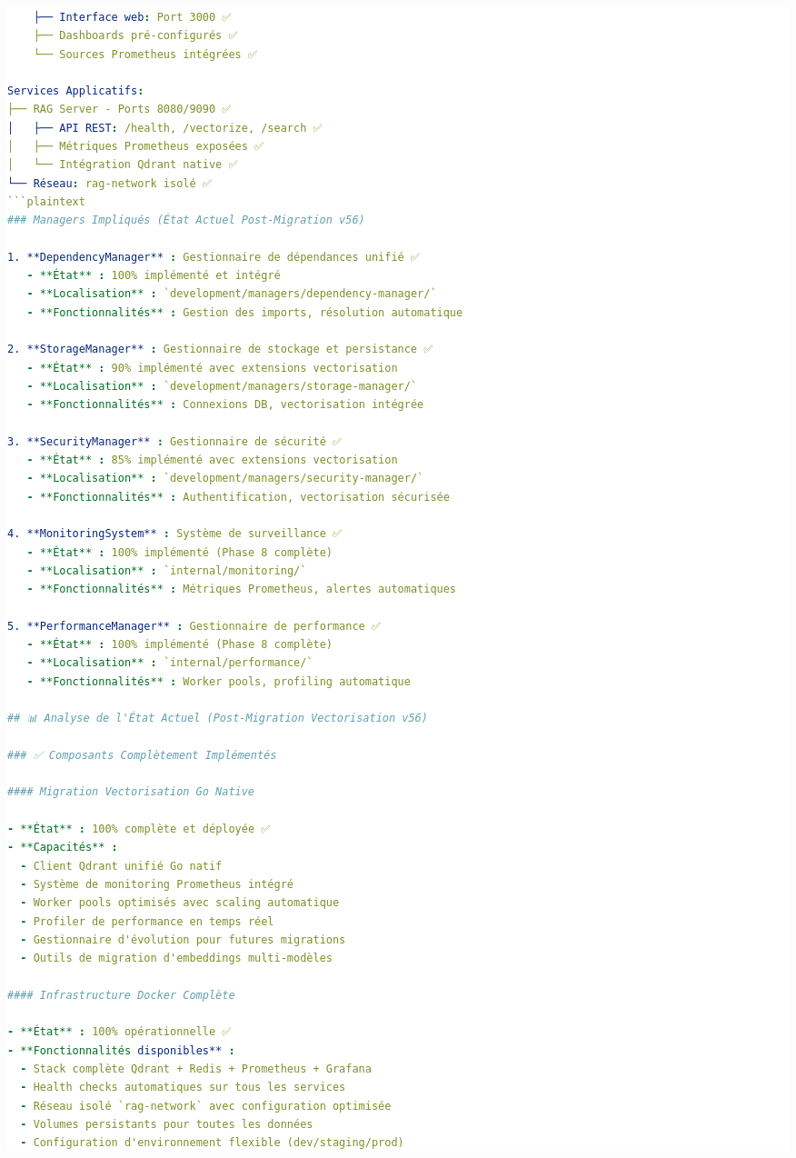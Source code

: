 ```yaml
    ├── Interface web: Port 3000 ✅
    ├── Dashboards pré-configurés ✅
    └── Sources Prometheus intégrées ✅

Services Applicatifs:
├── RAG Server - Ports 8080/9090 ✅
│   ├── API REST: /health, /vectorize, /search ✅
│   ├── Métriques Prometheus exposées ✅
│   └── Intégration Qdrant native ✅
└── Réseau: rag-network isolé ✅
```plaintext
### Managers Impliqués (État Actuel Post-Migration v56)

1. **DependencyManager** : Gestionnaire de dépendances unifié ✅
   - **État** : 100% implémenté et intégré
   - **Localisation** : `development/managers/dependency-manager/`
   - **Fonctionnalités** : Gestion des imports, résolution automatique

2. **StorageManager** : Gestionnaire de stockage et persistance ✅
   - **État** : 90% implémenté avec extensions vectorisation
   - **Localisation** : `development/managers/storage-manager/`
   - **Fonctionnalités** : Connexions DB, vectorisation intégrée

3. **SecurityManager** : Gestionnaire de sécurité ✅
   - **État** : 85% implémenté avec extensions vectorisation
   - **Localisation** : `development/managers/security-manager/`
   - **Fonctionnalités** : Authentification, vectorisation sécurisée

4. **MonitoringSystem** : Système de surveillance ✅
   - **État** : 100% implémenté (Phase 8 complète)
   - **Localisation** : `internal/monitoring/`
   - **Fonctionnalités** : Métriques Prometheus, alertes automatiques

5. **PerformanceManager** : Gestionnaire de performance ✅
   - **État** : 100% implémenté (Phase 8 complète)
   - **Localisation** : `internal/performance/`
   - **Fonctionnalités** : Worker pools, profiling automatique

## 📊 Analyse de l'État Actuel (Post-Migration Vectorisation v56)

### ✅ Composants Complètement Implémentés

#### Migration Vectorisation Go Native

- **État** : 100% complète et déployée ✅
- **Capacités** :
  - Client Qdrant unifié Go natif
  - Système de monitoring Prometheus intégré
  - Worker pools optimisés avec scaling automatique
  - Profiler de performance en temps réel
  - Gestionnaire d'évolution pour futures migrations
  - Outils de migration d'embeddings multi-modèles

#### Infrastructure Docker Complète

- **État** : 100% opérationnelle ✅
- **Fonctionnalités disponibles** :
  - Stack complète Qdrant + Redis + Prometheus + Grafana
  - Health checks automatiques sur tous les services
  - Réseau isolé `rag-network` avec configuration optimisée
  - Volumes persistants pour toutes les données
  - Configuration d'environnement flexible (dev/staging/prod)

```